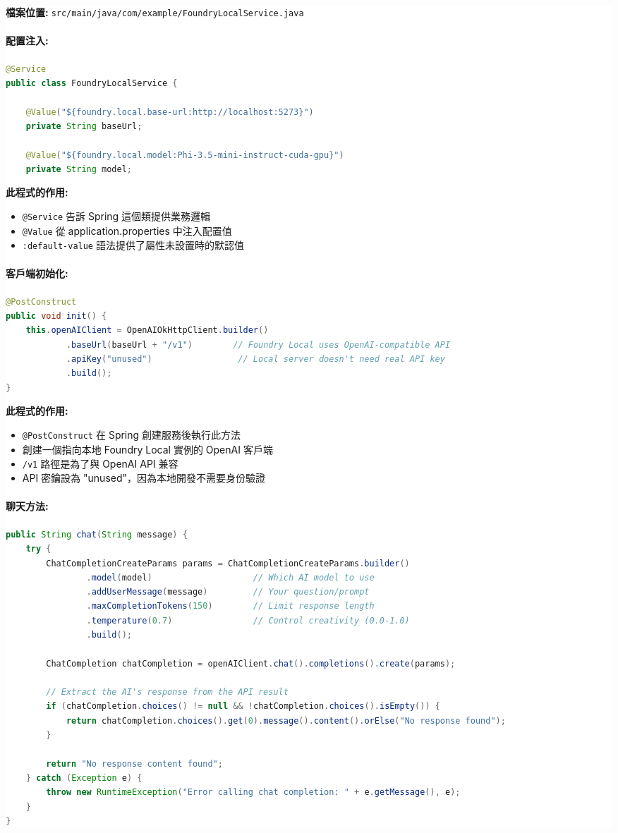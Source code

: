 **檔案位置:** `src/main/java/com/example/FoundryLocalService.java`

#### 配置注入:
```java
@Service
public class FoundryLocalService {
    
    @Value("${foundry.local.base-url:http://localhost:5273}")
    private String baseUrl;
    
    @Value("${foundry.local.model:Phi-3.5-mini-instruct-cuda-gpu}")
    private String model;
```

**此程式的作用:**
- `@Service` 告訴 Spring 這個類提供業務邏輯
- `@Value` 從 application.properties 中注入配置值
- `:default-value` 語法提供了屬性未設置時的默認值

#### 客戶端初始化:
```java
@PostConstruct
public void init() {
    this.openAIClient = OpenAIOkHttpClient.builder()
            .baseUrl(baseUrl + "/v1")        // Foundry Local uses OpenAI-compatible API
            .apiKey("unused")                 // Local server doesn't need real API key
            .build();
}
```

**此程式的作用:**
- `@PostConstruct` 在 Spring 創建服務後執行此方法
- 創建一個指向本地 Foundry Local 實例的 OpenAI 客戶端
- `/v1` 路徑是為了與 OpenAI API 兼容
- API 密鑰設為 "unused"，因為本地開發不需要身份驗證

#### 聊天方法:
```java
public String chat(String message) {
    try {
        ChatCompletionCreateParams params = ChatCompletionCreateParams.builder()
                .model(model)                    // Which AI model to use
                .addUserMessage(message)         // Your question/prompt
                .maxCompletionTokens(150)        // Limit response length
                .temperature(0.7)                // Control creativity (0.0-1.0)
                .build();
        
        ChatCompletion chatCompletion = openAIClient.chat().completions().create(params);
        
        // Extract the AI's response from the API result
        if (chatCompletion.choices() != null && !chatCompletion.choices().isEmpty()) {
            return chatCompletion.choices().get(0).message().content().orElse("No response found");
        }
        
        return "No response content found";
    } catch (Exception e) {
        throw new RuntimeException("Error calling chat completion: " + e.getMessage(), e);
    }
}
```
